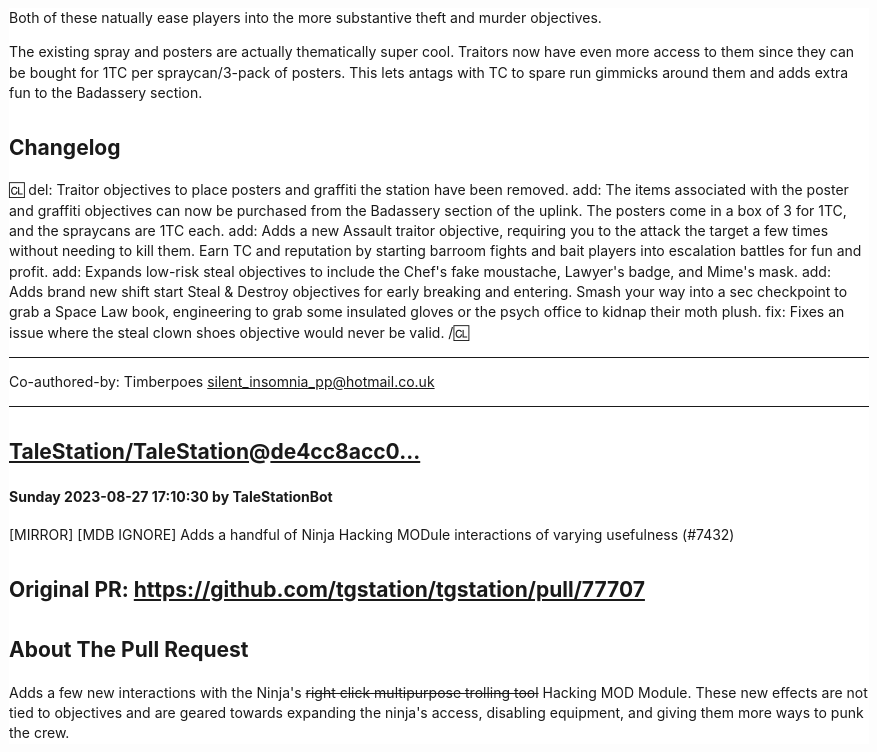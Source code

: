 Both of these natually ease players into the more substantive theft and
murder objectives.

The existing spray and posters are actually thematically super cool.
Traitors now have even more access to them since they can be bought for
1TC per spraycan/3-pack of posters. This lets antags with TC to spare
run gimmicks around them and adds extra fun to the Badassery section.
## Changelog
:cl:
del: Traitor objectives to place posters and graffiti the station have
been removed.
add: The items associated with the poster and graffiti objectives can
now be purchased from the Badassery section of the uplink. The posters
come in a box of 3 for 1TC, and the spraycans are 1TC each.
add: Adds a new Assault traitor objective, requiring you to the attack
the target a few times without needing to kill them. Earn TC and
reputation by starting barroom fights and bait players into escalation
battles for fun and profit.
add: Expands low-risk steal objectives to include the Chef's fake
moustache, Lawyer's badge, and Mime's mask.
add: Adds brand new shift start Steal & Destroy objectives for early
breaking and entering. Smash your way into a sec checkpoint to grab a
Space Law book, engineering to grab some insulated gloves or the psych
office to kidnap their moth plush.
fix: Fixes an issue where the steal clown shoes objective would never be
valid.
/:cl:

---------

Co-authored-by: Timberpoes <silent_insomnia_pp@hotmail.co.uk>

---
## [TaleStation/TaleStation](https://github.com/TaleStation/TaleStation)@[de4cc8acc0...](https://github.com/TaleStation/TaleStation/commit/de4cc8acc06d9768ad24ddf8d3e5ddecf63ac5c8)
#### Sunday 2023-08-27 17:10:30 by TaleStationBot

[MIRROR] [MDB IGNORE] Adds a handful of Ninja Hacking MODule interactions of varying usefulness (#7432)

Original PR: https://github.com/tgstation/tgstation/pull/77707
-----
## About The Pull Request

Adds a few new interactions with the Ninja's ~~right click multipurpose
trolling tool~~ Hacking MOD Module. These new effects are not tied to
objectives and are geared towards expanding the ninja's access,
disabling equipment, and giving them more ways to punk the crew.
